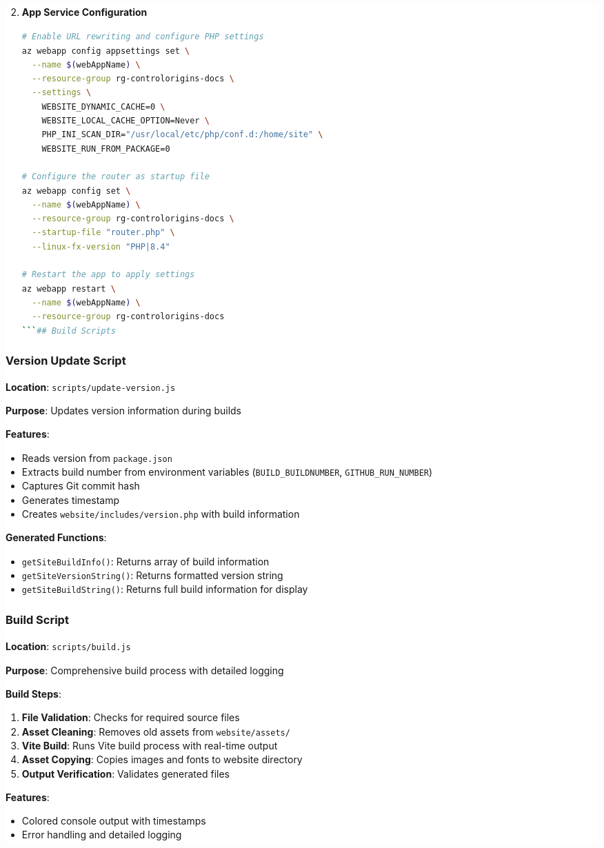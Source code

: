 2. **App Service Configuration**

   ```bash
   # Enable URL rewriting and configure PHP settings
   az webapp config appsettings set \
     --name $(webAppName) \
     --resource-group rg-controlorigins-docs \
     --settings \
       WEBSITE_DYNAMIC_CACHE=0 \
       WEBSITE_LOCAL_CACHE_OPTION=Never \
       PHP_INI_SCAN_DIR="/usr/local/etc/php/conf.d:/home/site" \
       WEBSITE_RUN_FROM_PACKAGE=0

   # Configure the router as startup file
   az webapp config set \
     --name $(webAppName) \
     --resource-group rg-controlorigins-docs \
     --startup-file "router.php" \
     --linux-fx-version "PHP|8.4"

   # Restart the app to apply settings
   az webapp restart \
     --name $(webAppName) \
     --resource-group rg-controlorigins-docs
   ```## Build Scripts

### Version Update Script

**Location**: `scripts/update-version.js`

**Purpose**: Updates version information during builds

**Features**:

- Reads version from `package.json`
- Extracts build number from environment variables (`BUILD_BUILDNUMBER`, `GITHUB_RUN_NUMBER`)
- Captures Git commit hash
- Generates timestamp
- Creates `website/includes/version.php` with build information

**Generated Functions**:

- `getSiteBuildInfo()`: Returns array of build information
- `getSiteVersionString()`: Returns formatted version string
- `getSiteBuildString()`: Returns full build information for display

### Build Script

**Location**: `scripts/build.js`

**Purpose**: Comprehensive build process with detailed logging

**Build Steps**:

1. **File Validation**: Checks for required source files
2. **Asset Cleaning**: Removes old assets from `website/assets/`
3. **Vite Build**: Runs Vite build process with real-time output
4. **Asset Copying**: Copies images and fonts to website directory
5. **Output Verification**: Validates generated files

**Features**:

- Colored console output with timestamps
- Error handling and detailed logging
   ```